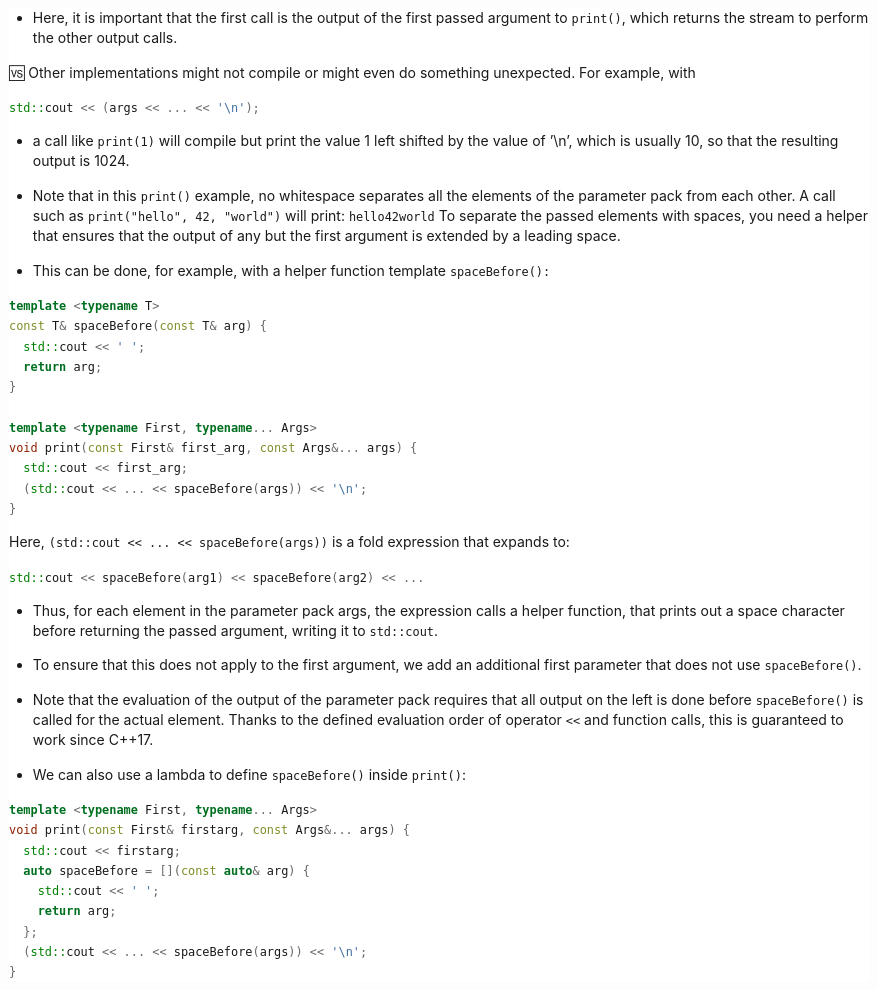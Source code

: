 - Here, it is important that the first call is the output of the first passed argument to `print()`, which returns the stream to perform the other output calls.

🆚 Other implementations might not compile or might even do something unexpected. For example, with

```cpp
std::cout << (args << ... << '\n');
```

- a call like `print(1)` will compile but print the value 1 left shifted by the value of ’\n’, which is usually 10, so that the resulting output is 1024.

- Note that in this `print()` example, no whitespace separates all the elements of the parameter pack from each other. A call such as `print("hello", 42, "world")` will print: `hello42world` To separate the passed elements with spaces, you need a helper that ensures that the output of any but the first argument is extended by a leading space.
- This can be done, for example, with a helper function template `spaceBefore():`

```cpp
template <typename T>
const T& spaceBefore(const T& arg) {
  std::cout << ' ';
  return arg;
}

template <typename First, typename... Args>
void print(const First& first_arg, const Args&... args) {
  std::cout << first_arg;
  (std::cout << ... << spaceBefore(args)) << '\n';
}
```

Here, `(std::cout << ... << spaceBefore(args))` is a fold expression that expands to:
```cpp
std::cout << spaceBefore(arg1) << spaceBefore(arg2) << ...
```

- Thus, for each element in the parameter pack args, the expression calls a helper function, that prints out a space character before returning the passed argument, writing it to `std::cout`.
- To ensure that this does not apply to the first argument, we add an additional first parameter that does not use `spaceBefore()`.

- Note that the evaluation of the output of the parameter pack requires that all output on the left is done before `spaceBefore()` is called for the actual element. Thanks to the defined evaluation order of operator `<<` and function calls, this is guaranteed to work since C++17.


- We can also use a lambda to define `spaceBefore()` inside `print()`:

```cpp
template <typename First, typename... Args>
void print(const First& firstarg, const Args&... args) {
  std::cout << firstarg;
  auto spaceBefore = [](const auto& arg) {
    std::cout << ' ';
    return arg;
  };
  (std::cout << ... << spaceBefore(args)) << '\n';
}
```
